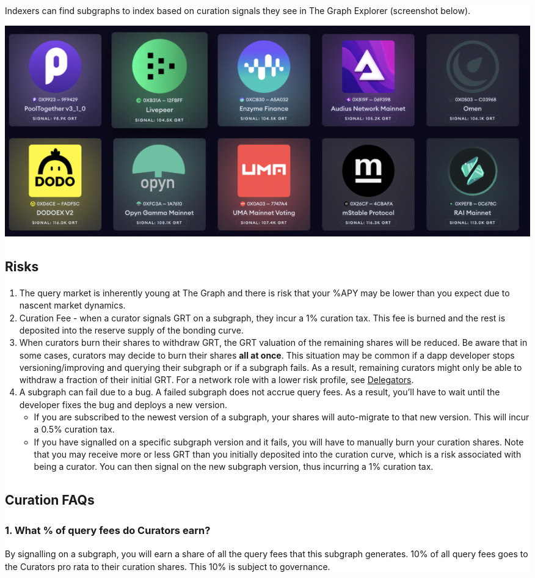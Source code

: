 Indexers can find subgraphs to index based on curation signals they see in The Graph Explorer (screenshot below).

![Explorer subgraphs](/img/explorer-subgraphs.png)

## Risks

1. The query market is inherently young at The Graph and there is risk that your %APY may be lower than you expect due to nascent market dynamics.
2. Curation Fee - when a curator signals GRT on a subgraph, they incur a 1% curation tax. This fee is burned and the rest is deposited into the reserve supply of the bonding curve.
3. When curators burn their shares to withdraw GRT, the GRT valuation of the remaining shares will be reduced. Be aware that in some cases, curators may decide to burn their shares **all at once**. This situation may be common if a dapp developer stops versioning/improving and querying their subgraph or if a subgraph fails. As a result, remaining curators might only be able to withdraw a fraction of their initial GRT. For a network role with a lower risk profile, see [Delegators](/delegating).
4. A subgraph can fail due to a bug. A failed subgraph does not accrue query fees. As a result, you’ll have to wait until the developer fixes the bug and deploys a new version.
   - If you are subscribed to the newest version of a subgraph, your shares will auto-migrate to that new version. This will incur a 0.5% curation tax.
   - If you have signalled on a specific subgraph version and it fails, you will have to manually burn your curation shares. Note that you may receive more or less GRT than you initially deposited into the curation curve, which is a risk associated with being a curator. You can then signal on the new subgraph version, thus incurring a 1% curation tax.

## Curation FAQs

### 1. What % of query fees do Curators earn?

By signalling on a subgraph, you will earn a share of all the query fees that this subgraph generates. 10% of all query fees goes to the Curators pro rata to their curation shares. This 10% is subject to governance.
